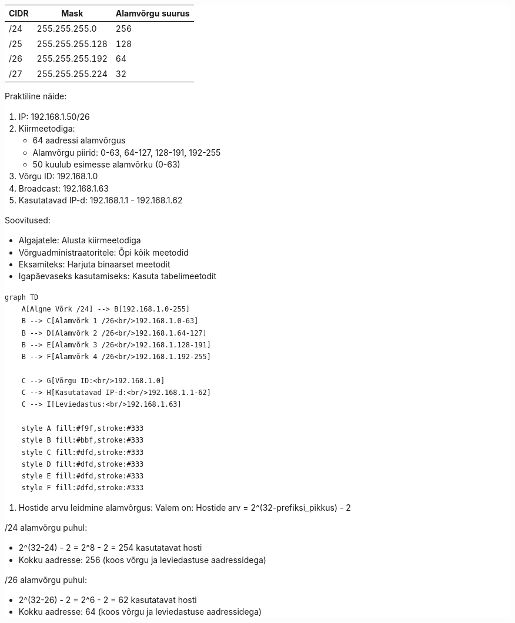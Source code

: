    | CIDR | Mask       | Alamvõrgu suurus |
   |------|------------|------------------|
   | /24  | 255.255.255.0   | 256 |
   | /25  | 255.255.255.128 | 128 |
   | /26  | 255.255.255.192 | 64  |
   | /27  | 255.255.255.224 | 32  |

Praktiline näide:
1. IP: 192.168.1.50/26
2. Kiirmeetodiga:
   - 64 aadressi alamvõrgus
   - Alamvõrgu piirid: 0-63, 64-127, 128-191, 192-255
   - 50 kuulub esimesse alamvõrku (0-63)
3. Võrgu ID: 192.168.1.0
4. Broadcast: 192.168.1.63
5. Kasutatavad IP-d: 192.168.1.1 - 192.168.1.62

Soovitused:
- Algajatele: Alusta kiirmeetodiga
- Võrguadministraatoritele: Õpi kõik meetodid
- Eksamiteks: Harjuta binaarset meetodit
- Igapäevaseks kasutamiseks: Kasuta tabelimeetodit

```mermaid
graph TD
    A[Algne Võrk /24] --> B[192.168.1.0-255]
    B --> C[Alamvõrk 1 /26<br/>192.168.1.0-63]
    B --> D[Alamvõrk 2 /26<br/>192.168.1.64-127]
    B --> E[Alamvõrk 3 /26<br/>192.168.1.128-191]
    B --> F[Alamvõrk 4 /26<br/>192.168.1.192-255]
    
    C --> G[Võrgu ID:<br/>192.168.1.0]
    C --> H[Kasutatavad IP-d:<br/>192.168.1.1-62]
    C --> I[Leviedastus:<br/>192.168.1.63]

    style A fill:#f9f,stroke:#333
    style B fill:#bbf,stroke:#333
    style C fill:#dfd,stroke:#333
    style D fill:#dfd,stroke:#333
    style E fill:#dfd,stroke:#333
    style F fill:#dfd,stroke:#333
```


1. Hostide arvu leidmine alamvõrgus:
   Valem on: Hostide arv = 2^(32-prefiksi_pikkus) - 2

/24 alamvõrgu puhul:
- 2^(32-24) - 2 = 2^8 - 2 = 254 kasutatavat hosti
- Kokku aadresse: 256 (koos võrgu ja leviedastuse aadressidega)

/26 alamvõrgu puhul:
- 2^(32-26) - 2 = 2^6 - 2 = 62 kasutatavat hosti
- Kokku aadresse: 64 (koos võrgu ja leviedastuse aadressidega)
